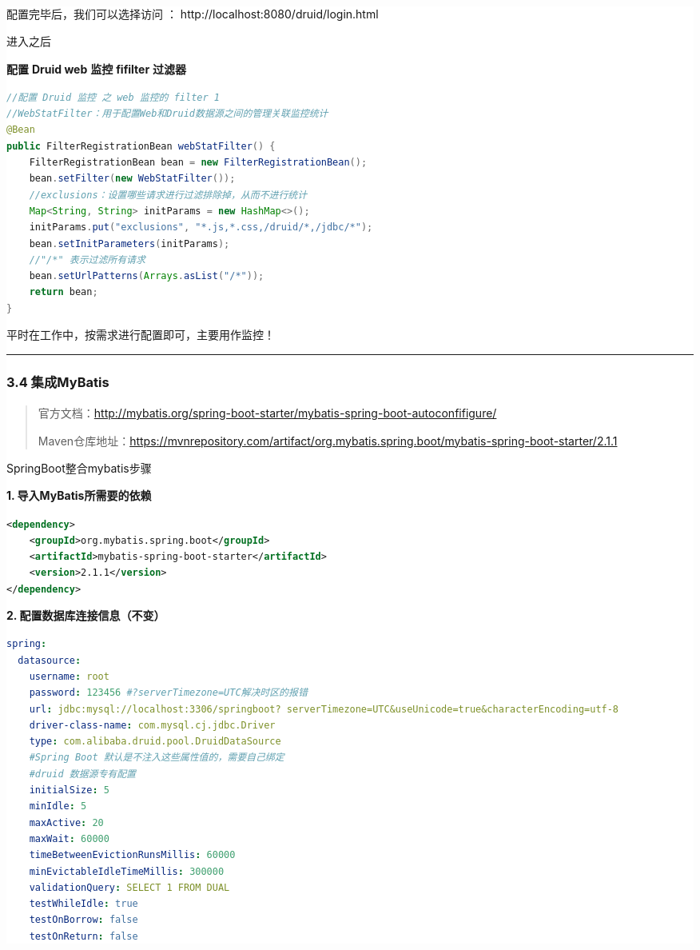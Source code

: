 配置完毕后，我们可以选择访问 ： http://localhost:8080/druid/login.html

进入之后

**配置** **Druid web** **监控** **fifilter** **过滤器**

```java
//配置 Druid 监控 之 web 监控的 filter 1
//WebStatFilter：用于配置Web和Druid数据源之间的管理关联监控统计
@Bean 
public FilterRegistrationBean webStatFilter() { 
    FilterRegistrationBean bean = new FilterRegistrationBean();
    bean.setFilter(new WebStatFilter());
    //exclusions：设置哪些请求进行过滤排除掉，从而不进行统计 
    Map<String, String> initParams = new HashMap<>(); 
    initParams.put("exclusions", "*.js,*.css,/druid/*,/jdbc/*");
    bean.setInitParameters(initParams);
    //"/*" 表示过滤所有请求 
    bean.setUrlPatterns(Arrays.asList("/*")); 
    return bean;
}
```

平时在工作中，按需求进行配置即可，主要用作监控！

---

### 3.4 集成MyBatis

> 官方文档：http://mybatis.org/spring-boot-starter/mybatis-spring-boot-autoconfifigure/
>
> Maven仓库地址：https://mvnrepository.com/artifact/org.mybatis.spring.boot/mybatis-spring-boot-starter/2.1.1

SpringBoot整合mybatis步骤

**1. 导入MyBatis所需要的依赖**

```xml
<dependency> 
    <groupId>org.mybatis.spring.boot</groupId> 
    <artifactId>mybatis-spring-boot-starter</artifactId>
    <version>2.1.1</version> 
</dependency>
```

**2. 配置数据库连接信息（不变）**

```yml
spring:
  datasource:
    username: root
    password: 123456 #?serverTimezone=UTC解决时区的报错
    url: jdbc:mysql://localhost:3306/springboot? serverTimezone=UTC&useUnicode=true&characterEncoding=utf-8
    driver-class-name: com.mysql.cj.jdbc.Driver
    type: com.alibaba.druid.pool.DruidDataSource
    #Spring Boot 默认是不注入这些属性值的，需要自己绑定
    #druid 数据源专有配置
    initialSize: 5
    minIdle: 5
    maxActive: 20
    maxWait: 60000
    timeBetweenEvictionRunsMillis: 60000
    minEvictableIdleTimeMillis: 300000
    validationQuery: SELECT 1 FROM DUAL
    testWhileIdle: true
    testOnBorrow: false
    testOnReturn: false
```
